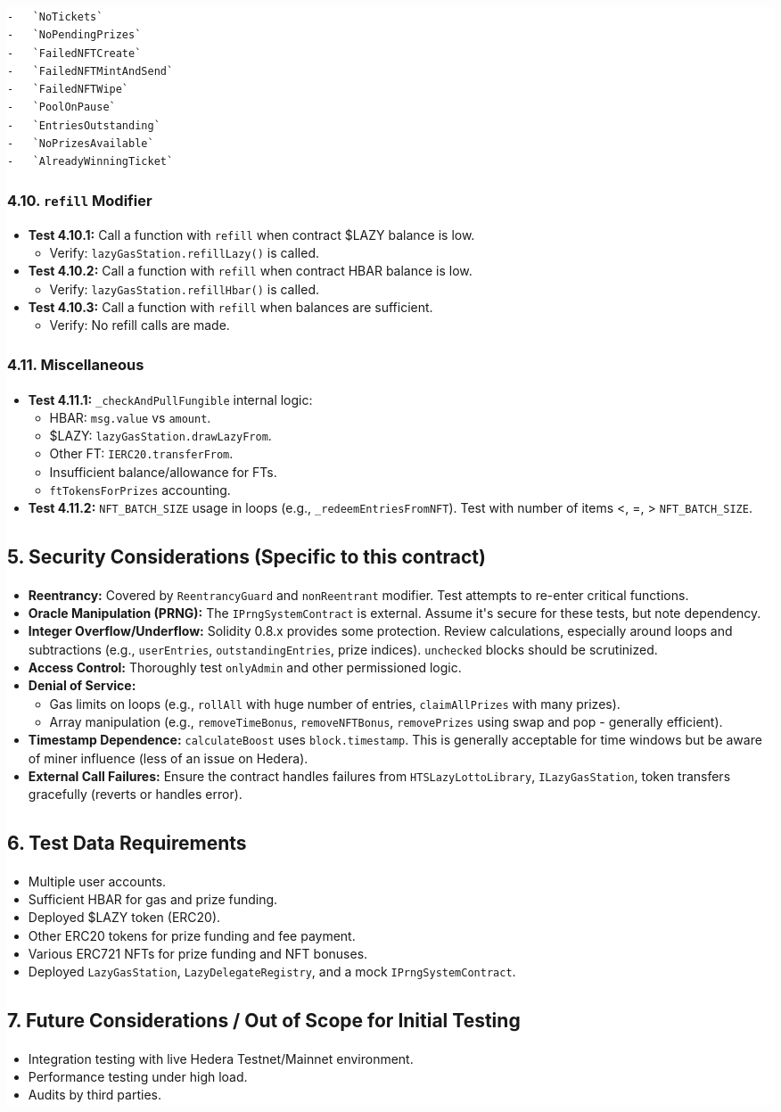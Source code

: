     -   `NoTickets`
    -   `NoPendingPrizes`
    -   `FailedNFTCreate`
    -   `FailedNFTMintAndSend`
    -   `FailedNFTWipe`
    -   `PoolOnPause`
    -   `EntriesOutstanding`
    -   `NoPrizesAvailable`
    -   `AlreadyWinningTicket`

### 4.10. `refill` Modifier
-   **Test 4.10.1:** Call a function with `refill` when contract $LAZY balance is low.
    -   Verify: `lazyGasStation.refillLazy()` is called.
-   **Test 4.10.2:** Call a function with `refill` when contract HBAR balance is low.
    -   Verify: `lazyGasStation.refillHbar()` is called.
-   **Test 4.10.3:** Call a function with `refill` when balances are sufficient.
    -   Verify: No refill calls are made.

### 4.11. Miscellaneous
-   **Test 4.11.1:** `_checkAndPullFungible` internal logic:
    -   HBAR: `msg.value` vs `amount`.
    -   $LAZY: `lazyGasStation.drawLazyFrom`.
    -   Other FT: `IERC20.transferFrom`.
    -   Insufficient balance/allowance for FTs.
    -   `ftTokensForPrizes` accounting.
-   **Test 4.11.2:** `NFT_BATCH_SIZE` usage in loops (e.g., `_redeemEntriesFromNFT`). Test with number of items <, =, > `NFT_BATCH_SIZE`.

## 5. Security Considerations (Specific to this contract)
-   **Reentrancy:** Covered by `ReentrancyGuard` and `nonReentrant` modifier. Test attempts to re-enter critical functions.
-   **Oracle Manipulation (PRNG):** The `IPrngSystemContract` is external. Assume it's secure for these tests, but note dependency.
-   **Integer Overflow/Underflow:** Solidity 0.8.x provides some protection. Review calculations, especially around loops and subtractions (e.g., `userEntries`, `outstandingEntries`, prize indices). `unchecked` blocks should be scrutinized.
-   **Access Control:** Thoroughly test `onlyAdmin` and other permissioned logic.
-   **Denial of Service:**
    -   Gas limits on loops (e.g., `rollAll` with huge number of entries, `claimAllPrizes` with many prizes).
    -   Array manipulation (e.g., `removeTimeBonus`, `removeNFTBonus`, `removePrizes` using swap and pop - generally efficient).
-   **Timestamp Dependence:** `calculateBoost` uses `block.timestamp`. This is generally acceptable for time windows but be aware of miner influence (less of an issue on Hedera).
-   **External Call Failures:** Ensure the contract handles failures from `HTSLazyLottoLibrary`, `ILazyGasStation`, token transfers gracefully (reverts or handles error).

## 6. Test Data Requirements
-   Multiple user accounts.
-   Sufficient HBAR for gas and prize funding.
-   Deployed $LAZY token (ERC20).
-   Other ERC20 tokens for prize funding and fee payment.
-   Various ERC721 NFTs for prize funding and NFT bonuses.
-   Deployed `LazyGasStation`, `LazyDelegateRegistry`, and a mock `IPrngSystemContract`.

## 7. Future Considerations / Out of Scope for Initial Testing
-   Integration testing with live Hedera Testnet/Mainnet environment.
-   Performance testing under high load.
-   Audits by third parties.
